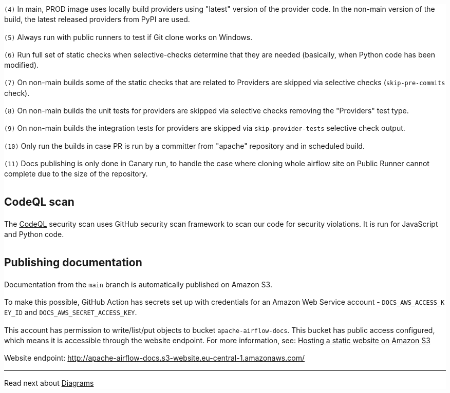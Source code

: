 `(4)` In main, PROD image uses locally build providers using "latest"
version of the provider code. In the non-main version of the build, the
latest released providers from PyPI are used.

`(5)` Always run with public runners to test if Git clone works on
Windows.

`(6)` Run full set of static checks when selective-checks determine that
they are needed (basically, when Python code has been modified).

`(7)` On non-main builds some of the static checks that are related to
Providers are skipped via selective checks (`skip-pre-commits` check).

`(8)` On non-main builds the unit tests for providers are skipped via
selective checks removing the "Providers" test type.

`(9)` On non-main builds the integration tests for providers are skipped
via `skip-provider-tests` selective check output.

`(10)` Only run the builds in case PR is run by a committer from
"apache" repository and in scheduled build.

`(11)` Docs publishing is only done in Canary run, to handle the case where
cloning whole airflow site on Public Runner cannot complete due to the size of the repository.

## CodeQL scan

The [CodeQL](https://securitylab.github.com/tools/codeql) security scan
uses GitHub security scan framework to scan our code for security
violations. It is run for JavaScript and Python code.

## Publishing documentation

Documentation from the `main` branch is automatically published on
Amazon S3.

To make this possible, GitHub Action has secrets set up with credentials
for an Amazon Web Service account - `DOCS_AWS_ACCESS_KEY_ID` and
`DOCS_AWS_SECRET_ACCESS_KEY`.

This account has permission to write/list/put objects to bucket
`apache-airflow-docs`. This bucket has public access configured, which
means it is accessible through the website endpoint. For more
information, see: [Hosting a static website on Amazon
S3](https://docs.aws.amazon.com/AmazonS3/latest/dev/WebsiteHosting.html)

Website endpoint:
<http://apache-airflow-docs.s3-website.eu-central-1.amazonaws.com/>

-----

Read next about [Diagrams](06_diagrams.md)
